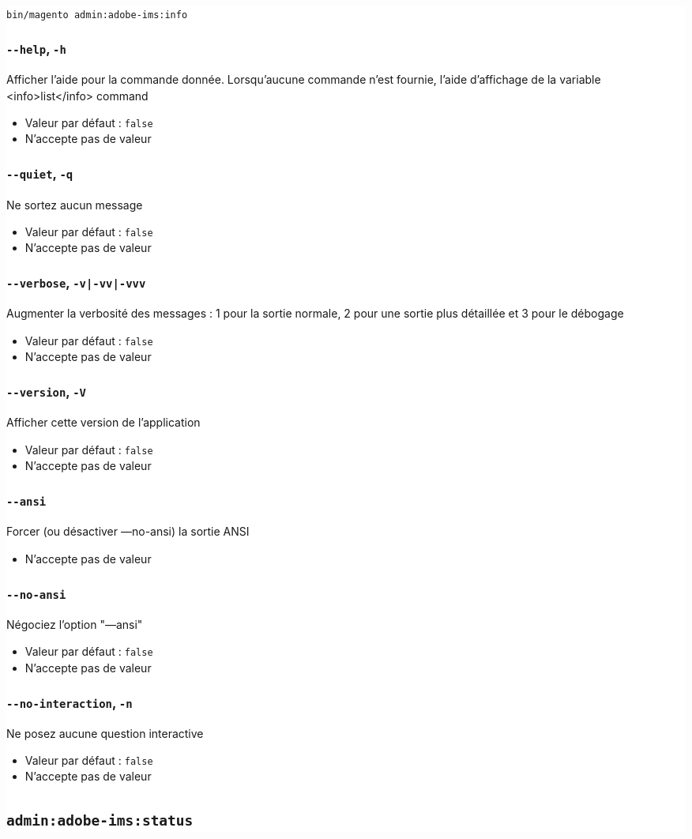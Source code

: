 ```bash
bin/magento admin:adobe-ims:info
```

### `--help`, `-h`

Afficher l’aide pour la commande donnée. Lorsqu’aucune commande n’est fournie, l’aide d’affichage de la variable &lt;info>list&lt;/info> command

- Valeur par défaut : `false`
- N’accepte pas de valeur

### `--quiet`, `-q`

Ne sortez aucun message

- Valeur par défaut : `false`
- N’accepte pas de valeur

### `--verbose`, `-v|-vv|-vvv`

Augmenter la verbosité des messages : 1 pour la sortie normale, 2 pour une sortie plus détaillée et 3 pour le débogage

- Valeur par défaut : `false`
- N’accepte pas de valeur

### `--version`, `-V`

Afficher cette version de l’application

- Valeur par défaut : `false`
- N’accepte pas de valeur

### `--ansi`

Forcer (ou désactiver —no-ansi) la sortie ANSI

- N’accepte pas de valeur

### `--no-ansi`

Négociez l’option &quot;—ansi&quot;

- Valeur par défaut : `false`
- N’accepte pas de valeur

### `--no-interaction`, `-n`

Ne posez aucune question interactive

- Valeur par défaut : `false`
- N’accepte pas de valeur


## `admin:adobe-ims:status`
